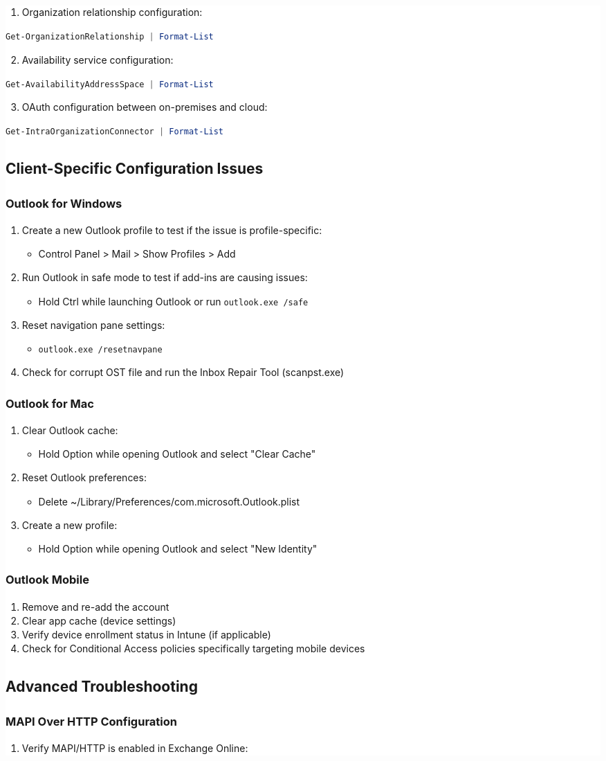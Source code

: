 1. Organization relationship configuration:

```powershell
Get-OrganizationRelationship | Format-List
```

2. Availability service configuration:

```powershell
Get-AvailabilityAddressSpace | Format-List
```

3. OAuth configuration between on-premises and cloud:

```powershell
Get-IntraOrganizationConnector | Format-List
```

## Client-Specific Configuration Issues

### Outlook for Windows

1. Create a new Outlook profile to test if the issue is profile-specific:
   - Control Panel > Mail > Show Profiles > Add

2. Run Outlook in safe mode to test if add-ins are causing issues:
   - Hold Ctrl while launching Outlook or run `outlook.exe /safe`

3. Reset navigation pane settings:
   - `outlook.exe /resetnavpane`

4. Check for corrupt OST file and run the Inbox Repair Tool (scanpst.exe)

### Outlook for Mac

1. Clear Outlook cache:
   - Hold Option while opening Outlook and select "Clear Cache"

2. Reset Outlook preferences:
   - Delete ~/Library/Preferences/com.microsoft.Outlook.plist

3. Create a new profile:
   - Hold Option while opening Outlook and select "New Identity"

### Outlook Mobile

1. Remove and re-add the account
2. Clear app cache (device settings)
3. Verify device enrollment status in Intune (if applicable)
4. Check for Conditional Access policies specifically targeting mobile devices

## Advanced Troubleshooting

### MAPI Over HTTP Configuration

1. Verify MAPI/HTTP is enabled in Exchange Online:
